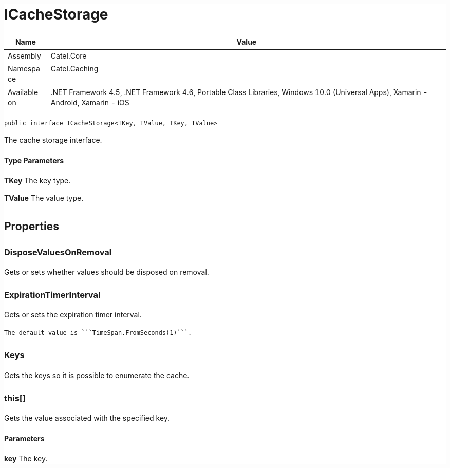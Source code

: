 

# ICacheStorage

Name|Value
---|---
Assembly|Catel.Core
Namespace|Catel.Caching
Available on|.NET Framework 4.5, .NET Framework 4.6, Portable Class Libraries, Windows 10.0 (Universal Apps), Xamarin - Android, Xamarin - iOS

```
public interface ICacheStorage<TKey, TValue, TKey, TValue>
```

The cache storage interface.

#### Type Parameters

**TKey**
The key type.

**TValue**
The value type.



## Properties

### DisposeValuesOnRemoval

Gets or sets whether values should be disposed on removal.



### ExpirationTimerInterval

Gets or sets the expiration timer interval.
    


    The default value is ```TimeSpan.FromSeconds(1)```.



### Keys

Gets the keys so it is possible to enumerate the cache.



### this[]

Gets the value associated with the specified key.

#### Parameters

**key**
The key.
